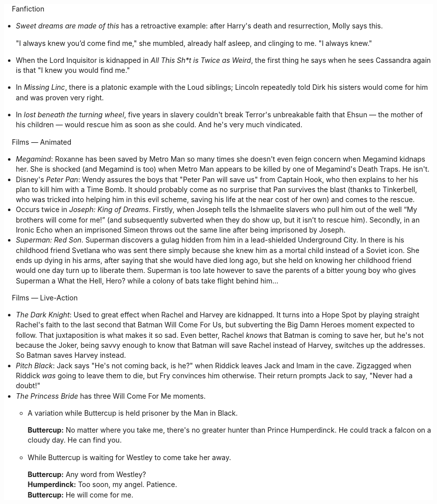     Fanfiction 

-   _Sweet dreams are made of this_ has a retroactive example: after Harry's death and resurrection, Molly says this.
    
    "I always knew you’d come find me," she mumbled, already half asleep, and clinging to me. "I always knew."
    
-   When the Lord Inquisitor is kidnapped in _All This Sh\*t is Twice as Weird_, the first thing he says when he sees Cassandra again is that "I knew you would find me."
-   In _Missing Linc_, there is a platonic example with the Loud siblings; Lincoln repeatedly told Dirk his sisters would come for him and was proven very right.
-   In _lost beneath the turning wheel_, five years in slavery couldn't break Terror's unbreakable faith that Ehsun — the mother of his children — would rescue him as soon as she could. And he's very much vindicated.

    Films — Animated 

-   _Megamind_: Roxanne has been saved by Metro Man so many times she doesn't even feign concern when Megamind kidnaps her. She is shocked (and Megamind is too) when Metro Man appears to be killed by one of Megamind's Death Traps. He isn't.
-   Disney's _Peter Pan_: Wendy assures the boys that "Peter Pan will save us" from Captain Hook, who then explains to her his plan to kill him with a Time Bomb. It should probably come as no surprise that Pan survives the blast (thanks to Tinkerbell, who was tricked into helping him in this evil scheme, saving his life at the near cost of her own) and comes to the rescue.
-   Occurs twice in _Joseph: King of Dreams_. Firstly, when Joseph tells the Ishmaelite slavers who pull him out of the well “My brothers will come for me!” (and subsequently subverted when they do show up, but it isn’t to rescue him). Secondly, in an Ironic Echo when an imprisoned Simeon throws out the same line after being imprisoned by Joseph.
-   _Superman: Red Son_. Superman discovers a gulag hidden from him in a lead-shielded Underground City. In there is his childhood friend Svetlana who was sent there simply because she knew him as a mortal child instead of a Soviet icon. She ends up dying in his arms, after saying that she would have died long ago, but she held on knowing her childhood friend would one day turn up to liberate them. Superman is too late however to save the parents of a bitter young boy who gives Superman a What the Hell, Hero? while a colony of bats take flight behind him...

    Films — Live-Action 

-   _The Dark Knight_: Used to great effect when Rachel and Harvey are kidnapped. It turns into a Hope Spot by playing straight Rachel's faith to the last second that Batman Will Come For Us, but subverting the Big Damn Heroes moment expected to follow. That juxtaposition is what makes it so sad. Even better, Rachel _knows_ that Batman is coming to save her, but he's not because the Joker, being savvy enough to know that Batman will save Rachel instead of Harvey, switches up the addresses. So Batman saves Harvey instead.
-   _Pitch Black_: Jack says "He's not coming back, is he?" when Riddick leaves Jack and Imam in the cave. Zigzagged when Riddick _was_ going to leave them to die, but Fry convinces him otherwise. Their return prompts Jack to say, "Never had a doubt!"
-   _The Princess Bride_ has three Will Come For Me moments.
    -   A variation while Buttercup is held prisoner by the Man in Black.
        
        **Buttercup:** No matter where you take me, there's no greater hunter than Prince Humperdinck. He could track a falcon on a cloudy day. He can find you.
        
    -   While Buttercup is waiting for Westley to come take her away.
        
        **Buttercup:** Any word from Westley?  
        **Humperdinck:** Too soon, my angel. Patience.  
        **Buttercup:** He will come for me.
        